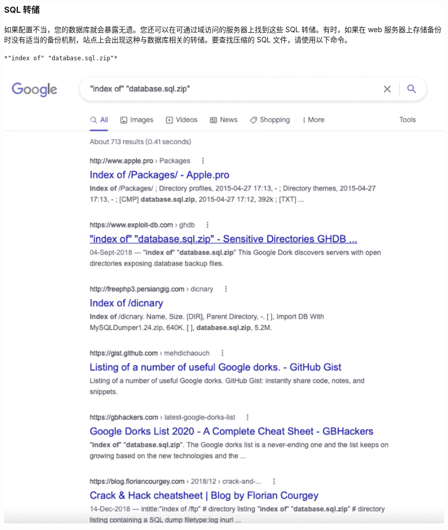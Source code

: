 ### **SQL 转储**

如果配置不当，您的数据库就会暴露无遗。您还可以在可通过域访问的服务器上找到这些 SQL 转储。有时，如果在 web 服务器上存储备份时没有适当的备份机制，站点上会出现这种与数据库相关的转储。要查找压缩的 SQL 文件，请使用以下命令。

```
*"index of" "database.sql.zip"*
```

![](img/60bebaf8e4dc055930d917c2d18d4f0c.png)
